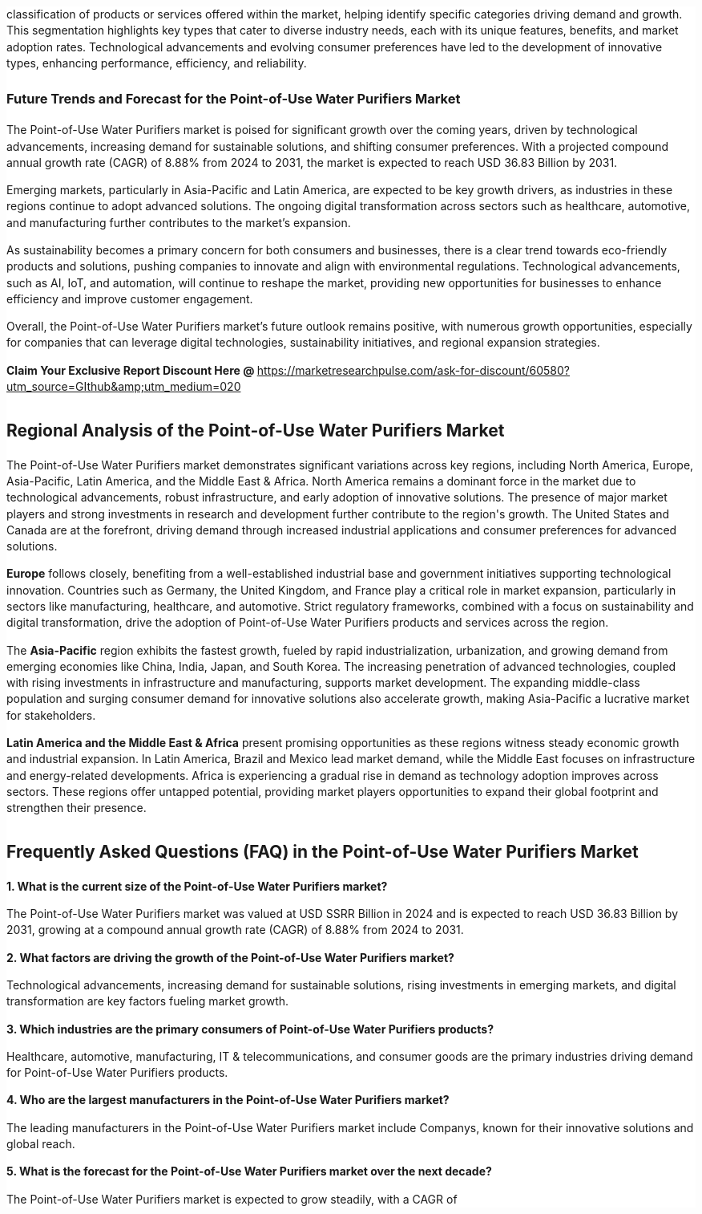 classification of products or services offered within the market, helping identify specific categories driving demand and growth. This segmentation highlights key types that cater to diverse industry needs, each with its unique features, benefits, and market adoption rates. Technological advancements and evolving consumer preferences have led to the development of innovative types, enhancing performance, efficiency, and reliability.</p><h3>Future Trends and Forecast for the Point-of-Use Water Purifiers Market</h3><p>The Point-of-Use Water Purifiers market is poised for significant growth over the coming years, driven by technological advancements, increasing demand for sustainable solutions, and shifting consumer preferences. With a projected compound annual growth rate (CAGR) of 8.88% from 2024 to 2031, the market is expected to reach USD 36.83 Billion by 2031.</p><p>Emerging markets, particularly in Asia-Pacific and Latin America, are expected to be key growth drivers, as industries in these regions continue to adopt advanced solutions. The ongoing digital transformation across sectors such as healthcare, automotive, and manufacturing further contributes to the market&rsquo;s expansion.</p><p>As sustainability becomes a primary concern for both consumers and businesses, there is a clear trend towards eco-friendly products and solutions, pushing companies to innovate and align with environmental regulations. Technological advancements, such as AI, IoT, and automation, will continue to reshape the market, providing new opportunities for businesses to enhance efficiency and improve customer engagement.</p><p>Overall, the Point-of-Use Water Purifiers market&rsquo;s future outlook remains positive, with numerous growth opportunities, especially for companies that can leverage digital technologies, sustainability initiatives, and regional expansion strategies.</p><p><strong>Claim Your Exclusive Report Discount Here @ </strong><a href="https://marketresearchpulse.com/ask-for-discount/60580?utm_source=GIthub&amp;utm_medium=020">https://marketresearchpulse.com/ask-for-discount/60580?utm_source=GIthub&amp;utm_medium=020</a></p><h2><strong>Regional Analysis of the Point-of-Use Water Purifiers Market</strong></h2><p>The Point-of-Use Water Purifiers market demonstrates significant variations across key regions, including North America, Europe, Asia-Pacific, Latin America, and the Middle East &amp; Africa. North America remains a dominant force in the market due to technological advancements, robust infrastructure, and early adoption of innovative solutions. The presence of major market players and strong investments in research and development further contribute to the region's growth. The United States and Canada are at the forefront, driving demand through increased industrial applications and consumer preferences for advanced solutions.</p><p><strong>Europe</strong> follows closely, benefiting from a well-established industrial base and government initiatives supporting technological innovation. Countries such as Germany, the United Kingdom, and France play a critical role in market expansion, particularly in sectors like manufacturing, healthcare, and automotive. Strict regulatory frameworks, combined with a focus on sustainability and digital transformation, drive the adoption of Point-of-Use Water Purifiers products and services across the region.</p><p>The <strong>Asia-Pacific</strong> region exhibits the fastest growth, fueled by rapid industrialization, urbanization, and growing demand from emerging economies like China, India, Japan, and South Korea. The increasing penetration of advanced technologies, coupled with rising investments in infrastructure and manufacturing, supports market development. The expanding middle-class population and surging consumer demand for innovative solutions also accelerate growth, making Asia-Pacific a lucrative market for stakeholders.</p><p><strong>Latin America and the Middle East &amp; Africa</strong> present promising opportunities as these regions witness steady economic growth and industrial expansion. In Latin America, Brazil and Mexico lead market demand, while the Middle East focuses on infrastructure and energy-related developments. Africa is experiencing a gradual rise in demand as technology adoption improves across sectors. These regions offer untapped potential, providing market players opportunities to expand their global footprint and strengthen their presence.</p><h2><strong>Frequently Asked Questions (FAQ) in the Point-of-Use Water Purifiers Market</strong></h2><p><strong>1. What is the current size of the Point-of-Use Water Purifiers market?</strong></p><p>The Point-of-Use Water Purifiers market was valued at USD SSRR Billion in 2024 and is expected to reach USD 36.83 Billion by 2031, growing at a compound annual growth rate (CAGR) of 8.88% from 2024 to 2031.</p><p><strong>2. What factors are driving the growth of the Point-of-Use Water Purifiers market?</strong></p><p>Technological advancements, increasing demand for sustainable solutions, rising investments in emerging markets, and digital transformation are key factors fueling market growth.</p><p><strong>3. Which industries are the primary consumers of Point-of-Use Water Purifiers products?</strong></p><p>Healthcare, automotive, manufacturing, IT &amp; telecommunications, and consumer goods are the primary industries driving demand for Point-of-Use Water Purifiers products.</p><p><strong>4. Who are the largest manufacturers in the Point-of-Use Water Purifiers market?</strong></p><p>The leading manufacturers in the Point-of-Use Water Purifiers market include Companys, known for their innovative solutions and global reach.</p><p><strong>5. What is the forecast for the Point-of-Use Water Purifiers market over the next decade?</strong></p><p>The Point-of-Use Water Purifiers market is expected to grow steadily, with a CAGR of